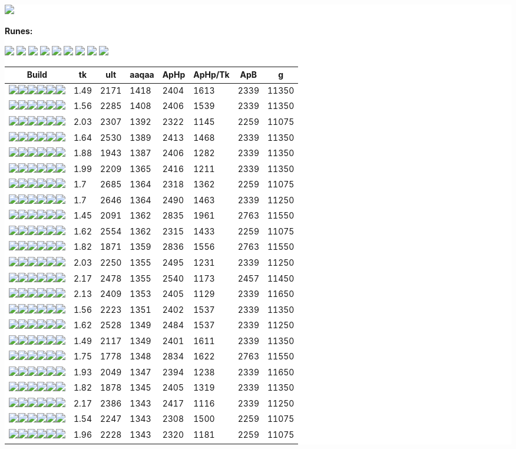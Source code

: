 



![](/StatMods/StatModsArmorIcon.png)



**Runes:**


![](/Styles/Precision/PressTheAttack/PressTheAttack.png)
![](/Styles/Precision/Overheal.png)
![](/Styles/Precision/LegendAlacrity/LegendAlacrity.png)
![](/Styles/Precision/CutDown/CutDown.png)
![](/Styles/Sorcery/AbsoluteFocus/AbsoluteFocus.png)
![](/Styles/Sorcery/GatheringStorm/GatheringStorm.png)
![](/StatMods/StatModsAttackSpeedIcon.png)
![](/StatMods/StatModsAdaptiveForceIcon.png)
![](/StatMods/StatModsArmorIcon.png)





 Build |tk|ult|aaqaa|ApHp|ApHp/Tk|ApB|g
-|-|-|-|-|-|-|-
![](/item/3153.png)![](/item/3033.png)![](/item/6672.png)![](/item/1001.png)![](/item/1055.png)![](/item/1038.png)|1.49|2171|1418|2404|1613|2339|11350
![](/item/3153.png)![](/item/3095.png)![](/item/3033.png)![](/item/1001.png)![](/item/1055.png)![](/item/1038.png)|1.56|2285|1408|2406|1539|2339|11350
![](/item/3095.png)![](/item/6672.png)![](/item/3033.png)![](/item/1001.png)![](/item/1053.png)![](/item/1037.png)|2.03|2307|1392|2322|1145|2259|11075
![](/item/3153.png)![](/item/3033.png)![](/item/6676.png)![](/item/1001.png)![](/item/1055.png)![](/item/1038.png)|1.64|2530|1389|2413|1468|2339|11350
![](/item/3153.png)![](/item/3095.png)![](/item/6672.png)![](/item/1001.png)![](/item/1055.png)![](/item/1038.png)|1.88|1943|1387|2406|1282|2339|11350
![](/item/3153.png)![](/item/3033.png)![](/item/3087.png)![](/item/1001.png)![](/item/1055.png)![](/item/1038.png)|1.99|2209|1365|2416|1211|2339|11350
![](/item/3095.png)![](/item/3033.png)![](/item/6676.png)![](/item/1001.png)![](/item/1053.png)![](/item/1037.png)|1.7|2685|1364|2318|1362|2259|11075
![](/item/3095.png)![](/item/3072.png)![](/item/3033.png)![](/item/1001.png)![](/item/1055.png)![](/item/1038.png)|1.7|2646|1364|2490|1463|2339|11250
![](/item/3153.png)![](/item/3033.png)![](/item/3091.png)![](/item/1001.png)![](/item/1055.png)![](/item/1038.png)|1.45|2091|1362|2835|1961|2763|11550
![](/item/6672.png)![](/item/3033.png)![](/item/6676.png)![](/item/1001.png)![](/item/1053.png)![](/item/1037.png)|1.62|2554|1362|2315|1433|2259|11075
![](/item/3153.png)![](/item/3095.png)![](/item/3091.png)![](/item/1001.png)![](/item/1055.png)![](/item/1038.png)|1.82|1871|1359|2836|1556|2763|11550
![](/item/3095.png)![](/item/3072.png)![](/item/6672.png)![](/item/1001.png)![](/item/1055.png)![](/item/1038.png)|2.03|2250|1355|2495|1231|2339|11250
![](/item/3153.png)![](/item/3033.png)![](/item/6692.png)![](/item/1001.png)![](/item/1055.png)![](/item/1038.png)|2.17|2478|1355|2540|1173|2457|11450
![](/item/3095.png)![](/item/3094.png)![](/item/3033.png)![](/item/1053.png)![](/item/1055.png)![](/item/1038.png)|2.13|2409|1353|2405|1129|2339|11650
![](/item/3153.png)![](/item/3095.png)![](/item/6676.png)![](/item/1001.png)![](/item/1055.png)![](/item/1038.png)|1.56|2223|1351|2402|1537|2339|11350
![](/item/6672.png)![](/item/3072.png)![](/item/3033.png)![](/item/1001.png)![](/item/1055.png)![](/item/1038.png)|1.62|2528|1349|2484|1537|2339|11250
![](/item/3153.png)![](/item/6672.png)![](/item/6676.png)![](/item/1001.png)![](/item/1055.png)![](/item/1038.png)|1.49|2117|1349|2401|1611|2339|11350
![](/item/3153.png)![](/item/6672.png)![](/item/3091.png)![](/item/1001.png)![](/item/1055.png)![](/item/1038.png)|1.75|1778|1348|2834|1622|2763|11550
![](/item/3095.png)![](/item/3094.png)![](/item/6672.png)![](/item/1053.png)![](/item/1055.png)![](/item/1038.png)|1.93|2049|1347|2394|1238|2339|11650
![](/item/3153.png)![](/item/6672.png)![](/item/3087.png)![](/item/1001.png)![](/item/1055.png)![](/item/1038.png)|1.82|1878|1345|2405|1319|2339|11350
![](/item/3153.png)![](/item/3033.png)![](/item/3004.png)![](/item/1001.png)![](/item/1055.png)![](/item/1038.png)|2.17|2386|1343|2417|1116|2339|11250
![](/item/3095.png)![](/item/6672.png)![](/item/6676.png)![](/item/1001.png)![](/item/1053.png)![](/item/1037.png)|1.54|2247|1343|2308|1500|2259|11075
![](/item/6672.png)![](/item/3087.png)![](/item/3033.png)![](/item/1001.png)![](/item/1053.png)![](/item/1037.png)|1.96|2228|1343|2320|1181|2259|11075